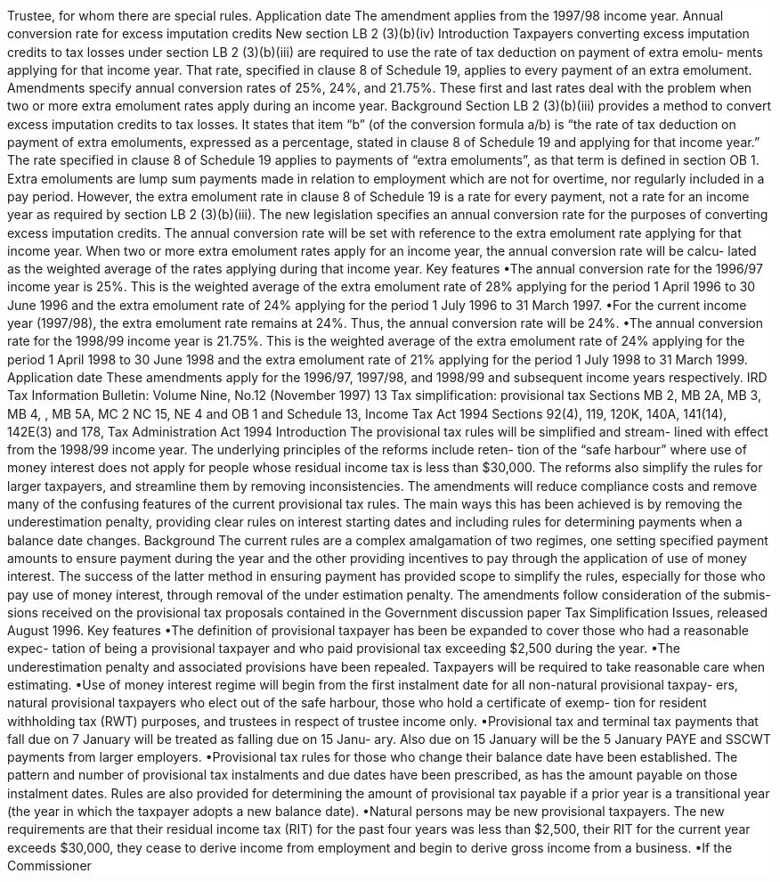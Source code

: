 Trustee, for whom there are special rules. Application date The amendment applies from the 1997/98 income year. Annual conversion rate for excess imputation credits New section LB 2 (3)(b)(iv) Introduction Taxpayers converting excess imputation credits to tax losses under section LB 2 (3)(b)(iii) are required to use the rate of tax deduction on payment of extra emolu- ments applying for that income year. That rate, specified in clause 8 of Schedule 19, applies to every payment of an extra emolument. Amendments specify annual conversion rates of 25%, 24%, and 21.75%. These first and last rates deal with the problem when two or more extra emolument rates apply during an income year. Background Section LB 2 (3)(b)(iii) provides a method to convert excess imputation credits to tax losses. It states that item “b” (of the conversion formula a/b) is “the rate of tax deduction on payment of extra emoluments, expressed as a percentage, stated in clause 8 of Schedule 19 and applying for that income year.” The rate specified in clause 8 of Schedule 19 applies to payments of “extra emoluments”, as that term is defined in section OB 1. Extra emoluments are lump sum payments made in relation to employment which are not for overtime, nor regularly included in a pay period. However, the extra emolument rate in clause 8 of Schedule 19 is a rate for every payment, not a rate for an income year as required by section LB 2 (3)(b)(iii). The new legislation specifies an annual conversion rate for the purposes of converting excess imputation credits. The annual conversion rate will be set with reference to the extra emolument rate applying for that income year. When two or more extra emolument rates apply for an income year, the annual conversion rate will be calcu- lated as the weighted average of the rates applying during that income year. Key features •The annual conversion rate for the 1996/97 income year is 25%. This is the weighted average of the extra emolument rate of 28% applying for the period 1 April 1996 to 30 June 1996 and the extra emolument rate of 24% applying for the period 1 July 1996 to 31 March 1997. •For the current income year (1997/98), the extra emolument rate remains at 24%. Thus, the annual conversion rate will be 24%. •The annual conversion rate for the 1998/99 income year is 21.75%. This is the weighted average of the extra emolument rate of 24% applying for the period 1 April 1998 to 30 June 1998 and the extra emolument rate of 21% applying for the period 1 July 1998 to 31 March 1999. Application date These amendments apply for the 1996/97, 1997/98, and 1998/99 and subsequent income years respectively. IRD Tax Information Bulletin: Volume Nine, No.12 (November 1997) 13 Tax simplification: provisional tax Sections MB 2, MB 2A, MB 3, MB 4, , MB 5A, MC 2 NC 15, NE 4 and OB 1 and Schedule 13, Income Tax Act 1994 Sections 92(4), 119, 120K, 140A, 141(14), 142E(3) and 178, Tax Administration Act 1994 Introduction The provisional tax rules will be simplified and stream- lined with effect from the 1998/99 income year. The underlying principles of the reforms include reten- tion of the “safe harbour” where use of money interest does not apply for people whose residual income tax is less than $30,000. The reforms also simplify the rules for larger taxpayers, and streamline them by removing inconsistencies. The amendments will reduce compliance costs and remove many of the confusing features of the current provisional tax rules. The main ways this has been achieved is by removing the underestimation penalty, providing clear rules on interest starting dates and including rules for determining payments when a balance date changes. Background The current rules are a complex amalgamation of two regimes, one setting specified payment amounts to ensure payment during the year and the other providing incentives to pay through the application of use of money interest. The success of the latter method in ensuring payment has provided scope to simplify the rules, especially for those who pay use of money interest, through removal of the under estimation penalty. The amendments follow consideration of the submis- sions received on the provisional tax proposals contained in the Government discussion paper Tax Simplification Issues, released August 1996. Key features •The definition of provisional taxpayer has been be expanded to cover those who had a reasonable expec- tation of being a provisional taxpayer and who paid provisional tax exceeding $2,500 during the year. •The underestimation penalty and associated provisions have been repealed. Taxpayers will be required to take reasonable care when estimating. •Use of money interest regime will begin from the first instalment date for all non-natural provisional taxpay- ers, natural provisional taxpayers who elect out of the safe harbour, those who hold a certificate of exemp- tion for resident withholding tax (RWT) purposes, and trustees in respect of trustee income only. •Provisional tax and terminal tax payments that fall due on 7 January will be treated as falling due on 15 Janu- ary. Also due on 15 January will be the 5 January PAYE and SSCWT payments from larger employers. •Provisional tax rules for those who change their balance date have been established. The pattern and number of provisional tax instalments and due dates have been prescribed, as has the amount payable on those instalment dates. Rules are also provided for determining the amount of provisional tax payable if a prior year is a transitional year (the year in which the taxpayer adopts a new balance date). •Natural persons may be new provisional taxpayers. The new requirements are that their residual income tax (RIT) for the past four years was less than $2,500, their RIT for the current year exceeds $30,000, they cease to derive income from employment and begin to derive gross income from a business. •If the Commissioner
